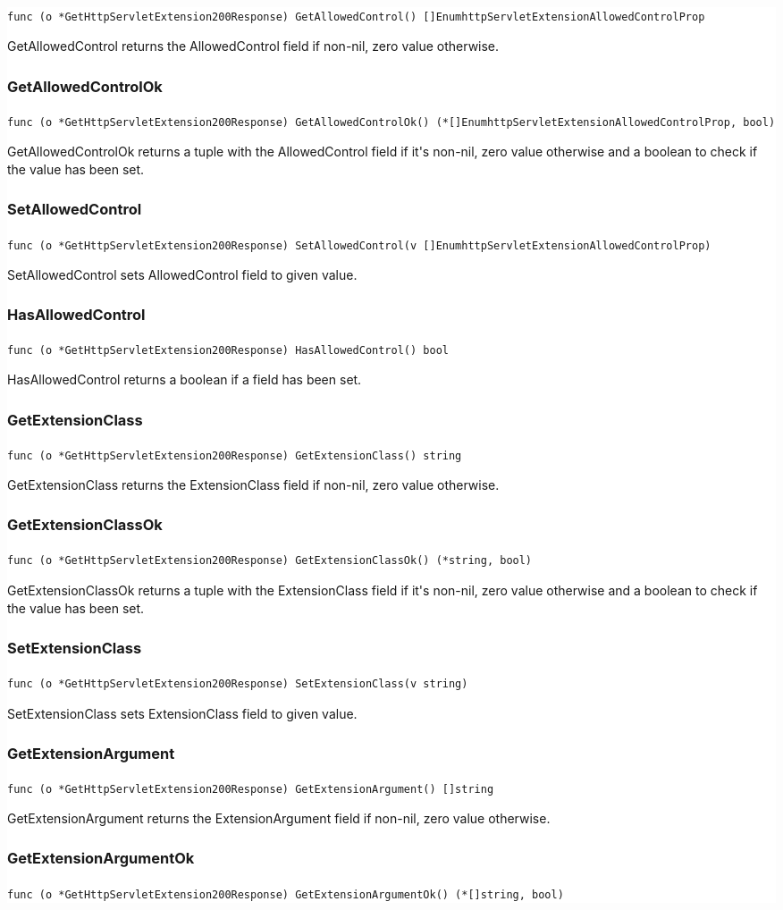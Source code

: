 `func (o *GetHttpServletExtension200Response) GetAllowedControl() []EnumhttpServletExtensionAllowedControlProp`

GetAllowedControl returns the AllowedControl field if non-nil, zero value otherwise.

### GetAllowedControlOk

`func (o *GetHttpServletExtension200Response) GetAllowedControlOk() (*[]EnumhttpServletExtensionAllowedControlProp, bool)`

GetAllowedControlOk returns a tuple with the AllowedControl field if it's non-nil, zero value otherwise
and a boolean to check if the value has been set.

### SetAllowedControl

`func (o *GetHttpServletExtension200Response) SetAllowedControl(v []EnumhttpServletExtensionAllowedControlProp)`

SetAllowedControl sets AllowedControl field to given value.

### HasAllowedControl

`func (o *GetHttpServletExtension200Response) HasAllowedControl() bool`

HasAllowedControl returns a boolean if a field has been set.

### GetExtensionClass

`func (o *GetHttpServletExtension200Response) GetExtensionClass() string`

GetExtensionClass returns the ExtensionClass field if non-nil, zero value otherwise.

### GetExtensionClassOk

`func (o *GetHttpServletExtension200Response) GetExtensionClassOk() (*string, bool)`

GetExtensionClassOk returns a tuple with the ExtensionClass field if it's non-nil, zero value otherwise
and a boolean to check if the value has been set.

### SetExtensionClass

`func (o *GetHttpServletExtension200Response) SetExtensionClass(v string)`

SetExtensionClass sets ExtensionClass field to given value.


### GetExtensionArgument

`func (o *GetHttpServletExtension200Response) GetExtensionArgument() []string`

GetExtensionArgument returns the ExtensionArgument field if non-nil, zero value otherwise.

### GetExtensionArgumentOk

`func (o *GetHttpServletExtension200Response) GetExtensionArgumentOk() (*[]string, bool)`
